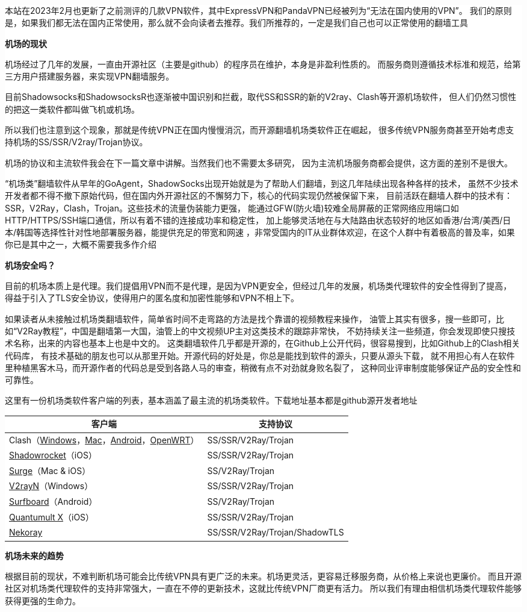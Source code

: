 本站在2023年2月也更新了之前测评的几款VPN软件，其中ExpressVPN和PandaVPN已经被列为“无法在国内使用的VPN”。
我们的原则是，如果我们都无法在国内正常使用，那么就不会向读者去推荐。我们所推荐的，一定是我们自己也可以正常使用的翻墙工具

**机场的现状**

机场经过了几年的发展，一直由开源社区（主要是github）的程序员在维护，本身是非盈利性质的。
而服务商则遵循技术标准和规范，给第三方用户搭建服务器，来实现VPN翻墙服务。

目前Shadowsocks和ShadowsocksR也逐渐被中国识别和拦截，取代SS和SSR的新的V2ray、Clash等开源机场软件，
但人们仍然习惯性的把这一类软件都叫做飞机或机场。

所以我们也注意到这个现象，那就是传统VPN正在国内慢慢消沉，而开源翻墙机场类软件正在崛起，
很多传统VPN服务商甚至开始考虑支持机场的SS/SSR/V2ray/Trojan协议。

机场的协议和主流软件我会在下一篇文章中讲解。当然我们也不需要太多研究，
因为主流机场服务商都会提供，这方面的差别不是很大。

“机场类”翻墙软件从早年的GoAgent，ShadowSocks出现开始就是为了帮助人们翻墙，到这几年陆续出现各种各样的技术，
虽然不少技术开发者都不得不撤下原始代码，但在国内外开源社区的不懈努力下，核心的代码实现仍然被保留下来，
目前活跃在翻墙人群中的技术有：SSR，V2Ray，Clash，Trojan。这些技术的流量伪装能力更强，
能通过GFW(防火墙)较难全局屏蔽的正常网络应用端口如HTTP/HTTPS/SSH端口通信，所以有着不错的连接成功率和稳定性，
加上能够灵活地在与大陆路由状态较好的地区如香港/台湾/美西/日本/韩国等选择性针对性地部署服务器，能提供充足的带宽和网速
，非常受国内的IT从业群体欢迎，在这个人群中有着极高的普及率，如果你已是其中之一，大概不需要我多作介绍

**机场安全吗？**

目前的机场本质上是代理。我们提倡用VPN而不是代理，是因为VPN更安全，但经过几年的发展，机场类代理软件的安全性得到了提高，
得益于引入了TLS安全协议，使得用户的匿名度和加密性能够和VPN不相上下。

如果读者从未接触过机场类翻墙软件，简单省时间不走弯路的方法是找个靠谱的视频教程来操作，
油管上其实有很多，搜一些即可，比如“V2Ray教程”，中国是翻墙第一大国，油管上的中文视频UP主对这类技术的跟踪非常快，
不妨持续关注一些频道，你会发现即使只搜技术名称，出来的内容也基本上也是中文的。
这类翻墙软件几乎都是开源的，在Github上公开代码，很容易搜到，比如Github上的Clash相关代码库，
有技术基础的朋友也可以从那里开始。开源代码的好处是，你总是能找到软件的源头，只要从源头下载，
就不用担心有人在软件里种植黑客木马，而开源作者的代码总是受到各路人马的审查，稍微有点不对劲就身败名裂了，
这种同业评审制度能够保证产品的安全性和可靠性。

这里有一份机场类软件客户端的列表，基本涵盖了最主流的机场类软件。下载地址基本都是github源开发者地址

|客户端|支持协议|
|--|--|
|Clash（[Windows](https://github.com/Fndroid/clash_for_windows_pkg)，[Mac](https://github.com/yichengchen/clashX)，[Android](https://github.com/Kr328/ClashForAndroid)，[OpenWRT](https://github.com/vernesong/OpenClash)）|SS/SSR/V2Ray/Trojan|
|[Shadowrocket](https://apps.apple.com/us/app/shadowrocket/id932747118)（iOS）|SS/SSR/V2Ray/Trojan|
|[Surge](https://nssurge.com/)（Mac & iOS）|SS/V2Ray/Trojan|
|[V2rayN](https://github.com/2dust/v2rayN/releases)（Windows）|SS/SSR/V2Ray/Trojan|
|[Surfboard](https://play.google.com/store/apps/category/FAMILY)（Android）|SS/V2Ray/Trojan|
|[Quantumult X](https://apps.apple.com/us/app/quantumult-x/id1443988620)（iOS）|SS/SSR/V2Ray/Trojan|
|[Nekoray](https://github.com/MatsuriDayo/nekoray)|SS/SSR/V2Ray/Trojan/ShadowTLS|

**机场未来的趋势**

根据目前的现状，不难判断机场可能会比传统VPN具有更广泛的未来。机场更灵活，更容易迁移服务商，从价格上来说也更廉价。
而且开源社区对机场类代理软件的支持非常强大，一直在不停的更新技术，这就比传统VPN厂商更有活力。
所以我们有理由相信机场类代理软件能够获得更强的生命力。
